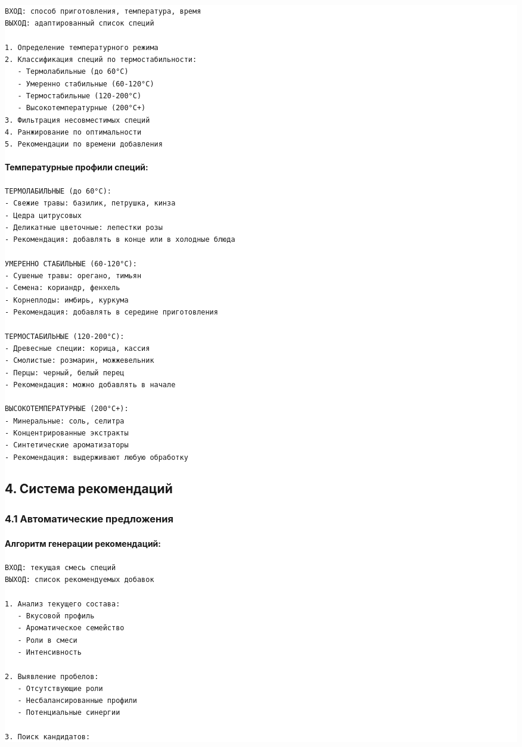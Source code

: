 ```
ВХОД: способ приготовления, температура, время
ВЫХОД: адаптированный список специй

1. Определение температурного режима
2. Классификация специй по термостабильности:
   - Термолабильные (до 60°C)
   - Умеренно стабильные (60-120°C)
   - Термостабильные (120-200°C)
   - Высокотемпературные (200°C+)
3. Фильтрация несовместимых специй
4. Ранжирование по оптимальности
5. Рекомендации по времени добавления
```

#### Температурные профили специй:

```
ТЕРМОЛАБИЛЬНЫЕ (до 60°C):
- Свежие травы: базилик, петрушка, кинза
- Цедра цитрусовых
- Деликатные цветочные: лепестки розы
- Рекомендация: добавлять в конце или в холодные блюда

УМЕРЕННО СТАБИЛЬНЫЕ (60-120°C):
- Сушеные травы: орегано, тимьян
- Семена: кориандр, фенхель
- Корнеплоды: имбирь, куркума
- Рекомендация: добавлять в середине приготовления

ТЕРМОСТАБИЛЬНЫЕ (120-200°C):
- Древесные специи: корица, кассия
- Смолистые: розмарин, можжевельник
- Перцы: черный, белый перец
- Рекомендация: можно добавлять в начале

ВЫСОКОТЕМПЕРАТУРНЫЕ (200°C+):
- Минеральные: соль, селитра
- Концентрированные экстракты
- Синтетические ароматизаторы
- Рекомендация: выдерживают любую обработку
```

## 4. Система рекомендаций

### 4.1 Автоматические предложения

#### Алгоритм генерации рекомендаций:

```
ВХОД: текущая смесь специй
ВЫХОД: список рекомендуемых добавок

1. Анализ текущего состава:
   - Вкусовой профиль
   - Ароматическое семейство
   - Роли в смеси
   - Интенсивность

2. Выявление пробелов:
   - Отсутствующие роли
   - Несбалансированные профили
   - Потенциальные синергии

3. Поиск кандидатов:
```